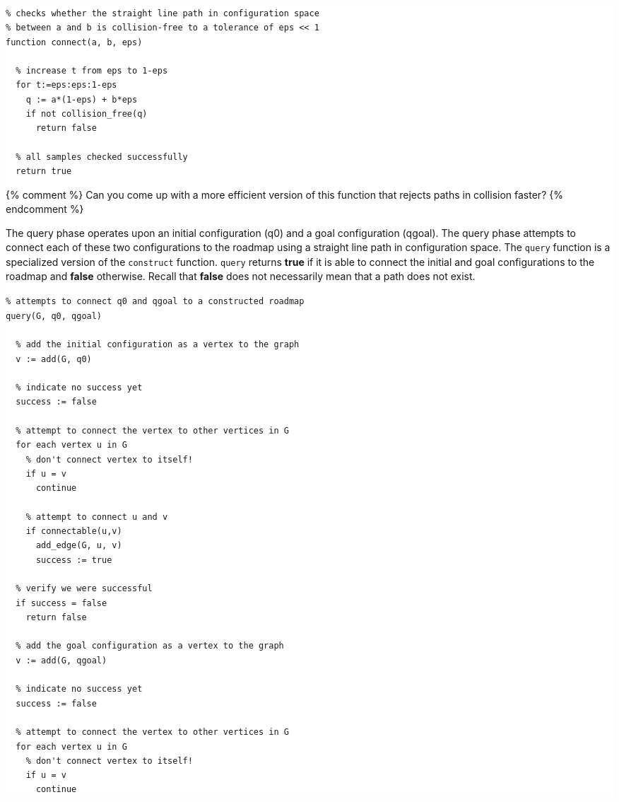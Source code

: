     % checks whether the straight line path in configuration space
    % between a and b is collision-free to a tolerance of eps << 1
    function connect(a, b, eps)

      % increase t from eps to 1-eps
      for t:=eps:eps:1-eps
        q := a*(1-eps) + b*eps
        if not collision_free(q)
          return false

      % all samples checked successfully
      return true

{% comment %}
Can you come up with a more efficient version of this function that rejects
paths in collision faster? 
{% endcomment %}

The query phase operates upon an initial configuration (q0) and a goal configuration (qgoal). The query phase attempts to connect each of these two 
configurations to the roadmap using a straight line path in configuration space.
The ``query`` function is a specialized version of the ``construct`` function.
``query`` returns __true__ if it is able to connect the initial and goal configurations to the roadmap and __false__ otherwise. Recall that __false__ does not necessarily mean that a path does not exist.

    % attempts to connect q0 and qgoal to a constructed roadmap 
    query(G, q0, qgoal)

      % add the initial configuration as a vertex to the graph
      v := add(G, q0)

      % indicate no success yet
      success := false

      % attempt to connect the vertex to other vertices in G
      for each vertex u in G
        % don't connect vertex to itself!
        if u = v
          continue

        % attempt to connect u and v
        if connectable(u,v)
          add_edge(G, u, v)
          success := true

      % verify we were successful
      if success = false
        return false

      % add the goal configuration as a vertex to the graph
      v := add(G, qgoal)

      % indicate no success yet
      success := false

      % attempt to connect the vertex to other vertices in G
      for each vertex u in G
        % don't connect vertex to itself!
        if u = v
          continue
